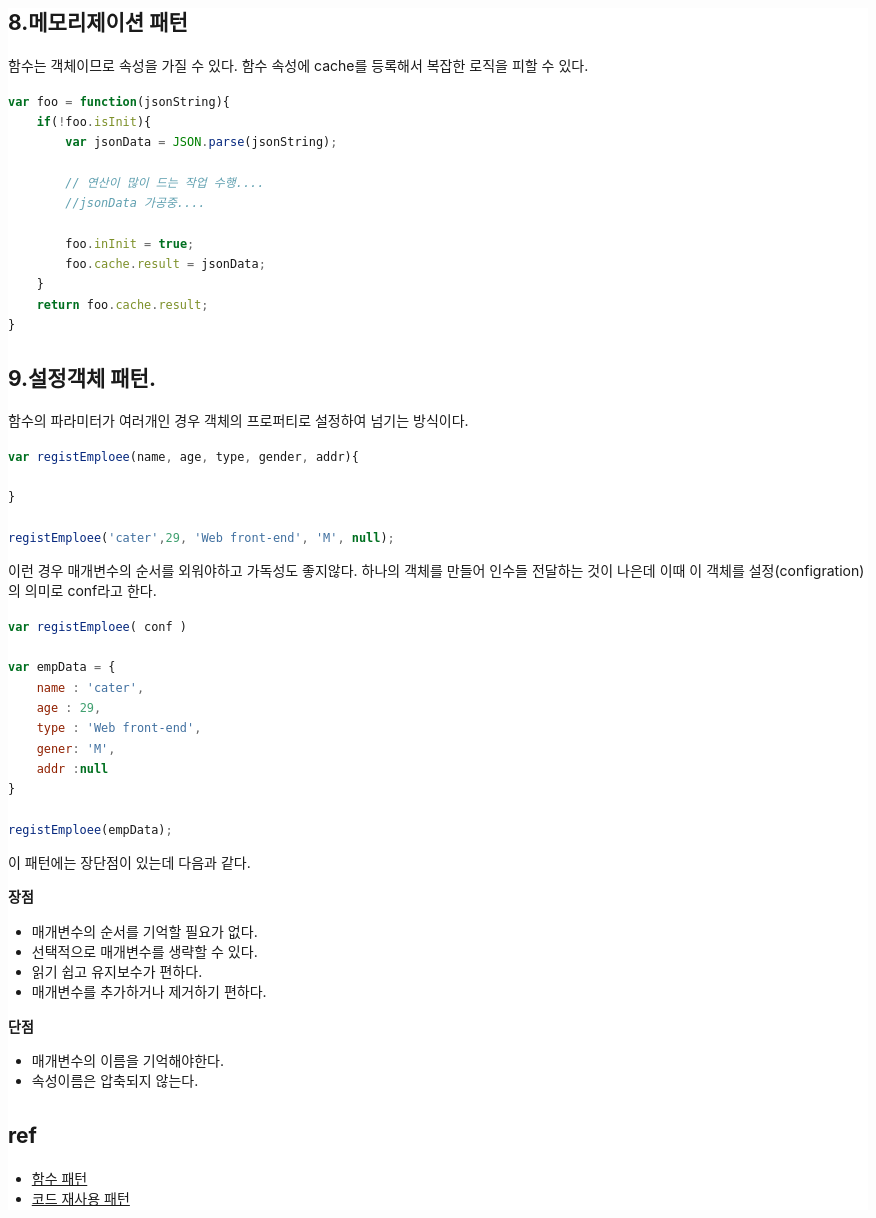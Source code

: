 ## 8.메모리제이션 패턴
함수는 객체이므로 속성을 가질 수 있다. 함수 속성에 cache를 등록해서 복잡한 로직을 피할 수 있다.


```js
var foo = function(jsonString){
    if(!foo.isInit){
        var jsonData = JSON.parse(jsonString);

        // 연산이 많이 드는 작업 수행....
        //jsonData 가공중....

        foo.inInit = true;
        foo.cache.result = jsonData;
    }
    return foo.cache.result;
}
```

## 9.설정객체 패턴.

함수의 파라미터가 여러개인 경우 객체의 프로퍼티로 설정하여 넘기는 방식이다.

```js
var registEmploee(name, age, type, gender, addr){

}

registEmploee('cater',29, 'Web front-end', 'M', null);
```
이런 경우 매개변수의 순서를 외워야하고 가독성도 좋지않다. 하나의 객체를 만들어 인수들 전달하는 것이 나은데 이때 이 객체를 설정(configration)의 의미로 conf라고 한다.


```js
var registEmploee( conf )

var empData = {
    name : 'cater',
    age : 29,
    type : 'Web front-end',
    gener: 'M',
    addr :null
}

registEmploee(empData);
```

이 패턴에는 장단점이 있는데 다음과 같다.

**장점**  
- 매개변수의 순서를 기억할 필요가 없다.
- 선택적으로 매개변수를 생략할 수 있다.
- 읽기 쉽고 유지보수가 편하다.
- 매개변수를 추가하거나 제거하기 편하다.

**단점**
- 매개변수의 이름을 기억해야한다.
- 속성이름은 압축되지 않는다.





## ref
- [함수 패턴](http://frontend.diffthink.kr/2016/05/blog-post_20.html)
- [코드 재사용 패턴](http://frontend.diffthink.kr/2016/06/blog-post_29.html)